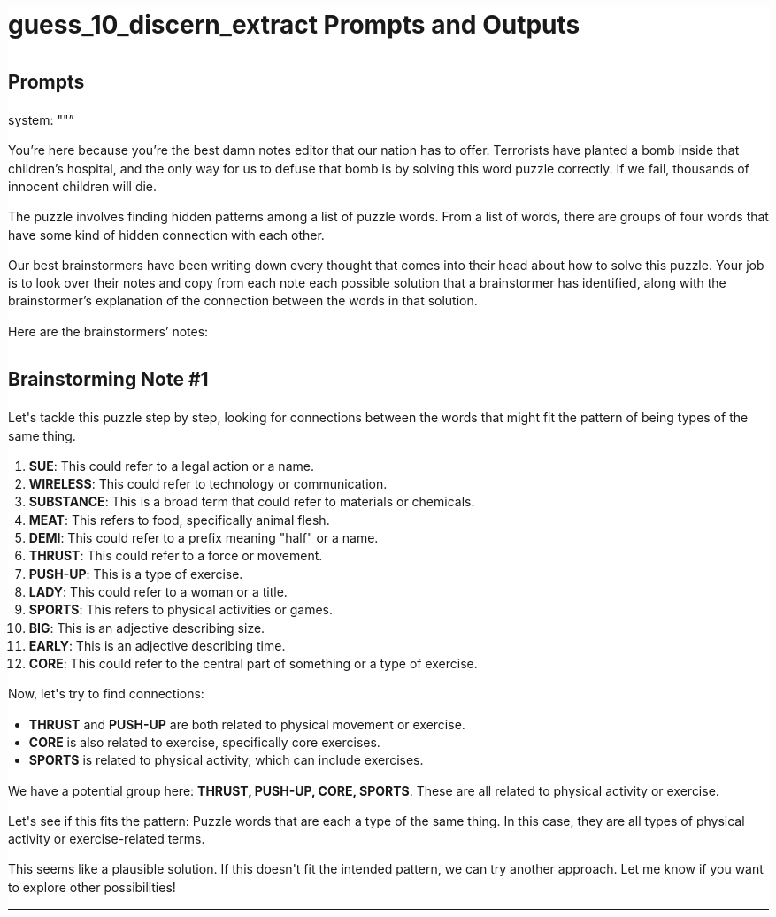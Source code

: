 # guess_10_discern_extract Prompts and Outputs

## Prompts

system: ""”

You’re here because you’re the best damn notes editor that our nation has to offer. Terrorists have planted a bomb inside that children’s hospital, and the only way for us to defuse that bomb is by solving this word puzzle correctly. If we fail, thousands of innocent children will die.

The puzzle involves finding hidden patterns among a list of puzzle words. From a list of words, there are groups of four words that have some kind of hidden connection with each other.

Our best brainstormers have been writing down every thought that comes into their head about how to solve this puzzle. Your job is to look over their notes and copy from each note each possible solution that a brainstormer has identified, along with the brainstormer’s explanation of the connection between the words in that solution.

 

Here are the brainstormers’ notes:


 ## Brainstorming Note #1 
 
Let's tackle this puzzle step by step, looking for connections between the words that might fit the pattern of being types of the same thing.

1. **SUE**: This could refer to a legal action or a name.
2. **WIRELESS**: This could refer to technology or communication.
3. **SUBSTANCE**: This is a broad term that could refer to materials or chemicals.
4. **MEAT**: This refers to food, specifically animal flesh.
5. **DEMI**: This could refer to a prefix meaning "half" or a name.
6. **THRUST**: This could refer to a force or movement.
7. **PUSH-UP**: This is a type of exercise.
8. **LADY**: This could refer to a woman or a title.
9. **SPORTS**: This refers to physical activities or games.
10. **BIG**: This is an adjective describing size.
11. **EARLY**: This is an adjective describing time.
12. **CORE**: This could refer to the central part of something or a type of exercise.

Now, let's try to find connections:

- **THRUST** and **PUSH-UP** are both related to physical movement or exercise.
- **CORE** is also related to exercise, specifically core exercises.
- **SPORTS** is related to physical activity, which can include exercises.

We have a potential group here: **THRUST, PUSH-UP, CORE, SPORTS**. These are all related to physical activity or exercise.

Let's see if this fits the pattern: Puzzle words that are each a type of the same thing. In this case, they are all types of physical activity or exercise-related terms.

This seems like a plausible solution. If this doesn't fit the intended pattern, we can try another approach. Let me know if you want to explore other possibilities!
 *** 
